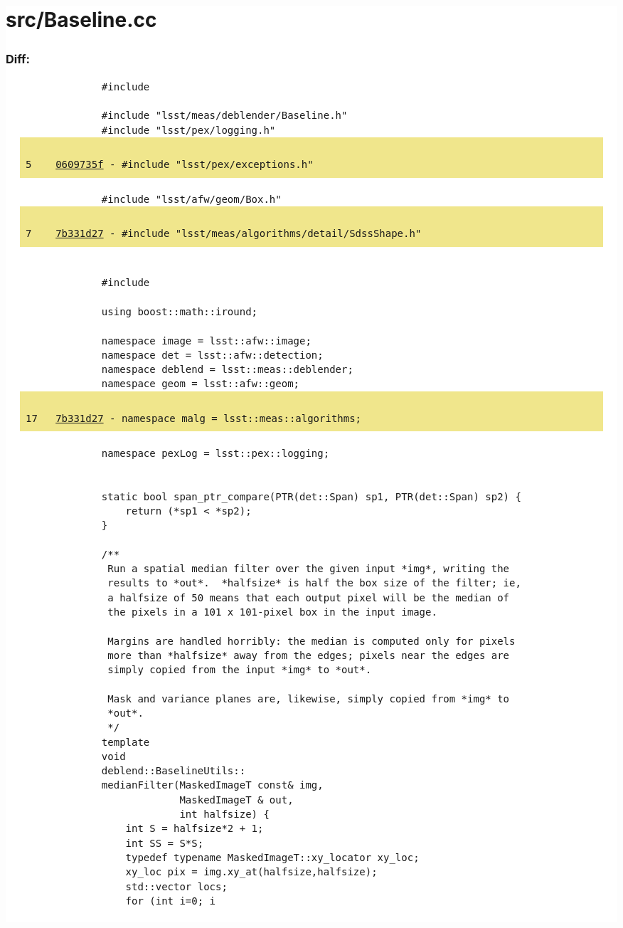 # <a name="src/Baseline.cc"/></a>src/Baseline.cc
### Diff:

<pre>
                #include <list>
                
                #include "lsst/meas/deblender/Baseline.h"
                #include "lsst/pex/logging.h"
<div style="background-color:Khaki; margin-left: 20px; margin-right: 20px; padding-bottom: 8px; padding-left: 8px; padding-right: 8px; padding-top: 8px;">
5    <a href="#0609735f">0609735f</a> - #include "lsst/pex/exceptions.h"</div>
                #include "lsst/afw/geom/Box.h"
<div style="background-color:Khaki; margin-left: 20px; margin-right: 20px; padding-bottom: 8px; padding-left: 8px; padding-right: 8px; padding-top: 8px;">
7    <a href="#7b331d27">7b331d27</a> - #include "lsst/meas/algorithms/detail/SdssShape.h"</div>
                
                #include <boost/math/special_functions/round.hpp>
                
                using boost::math::iround;
                
                namespace image = lsst::afw::image;
                namespace det = lsst::afw::detection;
                namespace deblend = lsst::meas::deblender;
                namespace geom = lsst::afw::geom;
<div style="background-color:Khaki; margin-left: 20px; margin-right: 20px; padding-bottom: 8px; padding-left: 8px; padding-right: 8px; padding-top: 8px;">
17   <a href="#7b331d27">7b331d27</a> - namespace malg = lsst::meas::algorithms;</div>
                namespace pexLog = lsst::pex::logging;
                
                
                static bool span_ptr_compare(PTR(det::Span) sp1, PTR(det::Span) sp2) {
                    return (*sp1 < *sp2);
                }
                
                /**
                 Run a spatial median filter over the given input *img*, writing the
                 results to *out*.  *halfsize* is half the box size of the filter; ie,
                 a halfsize of 50 means that each output pixel will be the median of
                 the pixels in a 101 x 101-pixel box in the input image.
                
                 Margins are handled horribly: the median is computed only for pixels
                 more than *halfsize* away from the edges; pixels near the edges are
                 simply copied from the input *img* to *out*.
                
                 Mask and variance planes are, likewise, simply copied from *img* to
                 *out*.
                 */
                template<typename ImagePixelT, typename MaskPixelT, typename VariancePixelT>
                void
                deblend::BaselineUtils<ImagePixelT,MaskPixelT,VariancePixelT>::
                medianFilter(MaskedImageT const& img,
                             MaskedImageT & out,
                             int halfsize) {
                    int S = halfsize*2 + 1;
                    int SS = S*S;
                    typedef typename MaskedImageT::xy_locator xy_loc;
                    xy_loc pix = img.xy_at(halfsize,halfsize);
                    std::vector<typename xy_loc::cached_location_t> locs;
                    for (int i=0; i<S; ++i) {
                        for (int j=0; j<S; ++j) {
                            locs.push_back(pix.cache_location(j-halfsize, i-halfsize));
                        }
                    }
                    int W = img.getWidth();
                    int H = img.getHeight();
                    ImagePixelT vals[S*S];